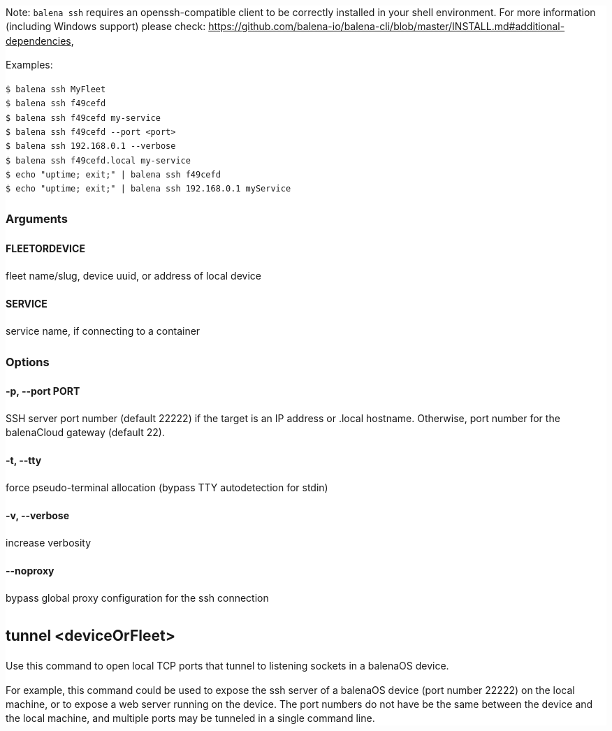 Note: `balena ssh` requires an openssh-compatible client to be correctly
installed in your shell environment. For more information (including Windows
support) please check:
	https://github.com/balena-io/balena-cli/blob/master/INSTALL.md#additional-dependencies,

Examples:

	$ balena ssh MyFleet
	$ balena ssh f49cefd
	$ balena ssh f49cefd my-service
	$ balena ssh f49cefd --port <port>
	$ balena ssh 192.168.0.1 --verbose
	$ balena ssh f49cefd.local my-service
	$ echo "uptime; exit;" | balena ssh f49cefd
	$ echo "uptime; exit;" | balena ssh 192.168.0.1 myService

### Arguments

#### FLEETORDEVICE

fleet name/slug, device uuid, or address of local device

#### SERVICE

service name, if connecting to a container

### Options

#### -p, --port PORT

SSH server port number (default 22222) if the target is an IP address or .local
hostname. Otherwise, port number for the balenaCloud gateway (default 22).

#### -t, --tty

force pseudo-terminal allocation (bypass TTY autodetection for stdin)

#### -v, --verbose

increase verbosity

#### --noproxy

bypass global proxy configuration for the ssh connection

## tunnel &#60;deviceOrFleet&#62;

Use this command to open local TCP ports that tunnel to listening sockets in a
balenaOS device.

For example, this command could be used to expose the ssh server of a balenaOS
device (port number 22222) on the local machine, or to expose a web server
running on the device. The port numbers do not have be the same between the
device and the local machine, and multiple ports may be tunneled in a single
command line.
